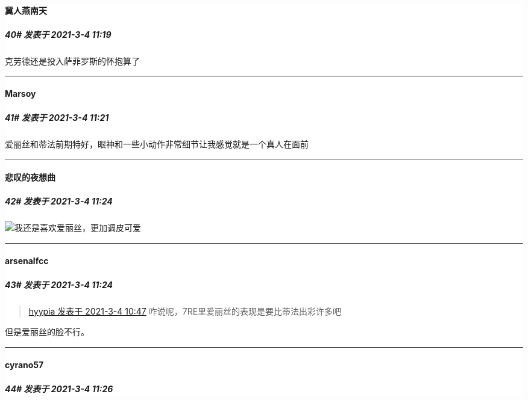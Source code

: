 ####  冀人燕南天  
##### 40#       发表于 2021-3-4 11:19




克劳德还是投入萨菲罗斯的怀抱算了







*****

####  Marsoy  
##### 41#       发表于 2021-3-4 11:21




爱丽丝和蒂法前期特好，眼神和一些小动作非常细节让我感觉就是一个真人在面前







*****

####  悲叹的夜想曲  
##### 42#       发表于 2021-3-4 11:24



<img src="https://static.saraba1st.com/image/smiley/face2017/074.png" referrerpolicy="no-referrer">我还是喜欢爱丽丝，更加调皮可爱







*****

####  arsenalfcc  
##### 43#       发表于 2021-3-4 11:24



<blockquote><a href="httphttps://bbs.saraba1st.com/2b/forum.php?mod=redirect&amp;goto=findpost&amp;pid=50506207&amp;ptid=1991099" target="_blank">hyypia 发表于 2021-3-4 10:47</a>
咋说呢，7RE里爱丽丝的表现是要比蒂法出彩许多吧</blockquote>
但是爱丽丝的脸不行。







*****

####  cyrano57  
##### 44#       发表于 2021-3-4 11:26
